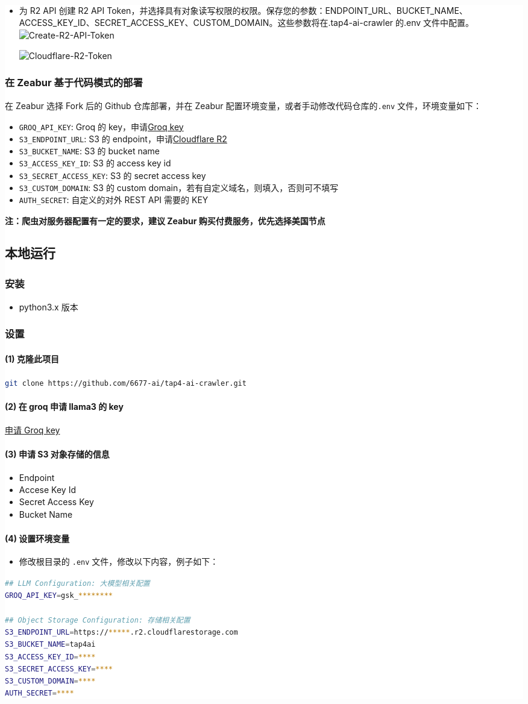 - 为 R2 API 创建 R2 API Token，并选择具有对象读写权限的权限。保存您的参数：ENDPOINT_URL、BUCKET_NAME、ACCESS_KEY_ID、SECRET_ACCESS_KEY、CUSTOM_DOMAIN。这些参数将在.tap4-ai-crawler 的.env 文件中配置。
  ![Create-R2-API-Token](./images/Create-R2-API-Token.png)

  ![Cloudflare-R2-Token](./images/Cloudflare-R2-Token.png)

### 在 Zeabur 基于代码模式的部署

在 Zeabur 选择 Fork 后的 Github 仓库部署，并在 Zeabur 配置环境变量，或者手动修改代码仓库的`.env` 文件，环境变量如下：

- `GROQ_API_KEY`: Groq 的 key，申请[Groq key](https://console.groq.com/keys)
- `S3_ENDPOINT_URL`: S3 的 endpoint，申请[Cloudflare R2](https://www.cloudflare.com/zh-cn/developer-platform/r2/)
- `S3_BUCKET_NAME`: S3 的 bucket name
- `S3_ACCESS_KEY_ID`: S3 的 access key id
- `S3_SECRET_ACCESS_KEY`: S3 的 secret access key
- `S3_CUSTOM_DOMAIN`: S3 的 custom domain，若有自定义域名，则填入，否则可不填写
- `AUTH_SECRET`: 自定义的对外 REST API 需要的 KEY

**注：爬虫对服务器配置有一定的要求，建议 Zeabur 购买付费服务，优先选择美国节点**

## 本地运行

### 安装

- python3.x 版本

### 设置

#### (1) 克隆此项目

```sh
git clone https://github.com/6677-ai/tap4-ai-crawler.git
```

#### (2) 在 groq 申请 llama3 的 key

[申请 Groq key](https://console.groq.com/keys)

#### (3) 申请 S3 对象存储的信息

- Endpoint
- Accese Key Id
- Secret Access Key
- Bucket Name

#### (4) 设置环境变量

- 修改根目录的 `.env` 文件，修改以下内容，例子如下：

```sh
## LLM Configuration: 大模型相关配置
GROQ_API_KEY=gsk_********

## Object Storage Configuration: 存储相关配置
S3_ENDPOINT_URL=https://*****.r2.cloudflarestorage.com
S3_BUCKET_NAME=tap4ai
S3_ACCESS_KEY_ID=****
S3_SECRET_ACCESS_KEY=****
S3_CUSTOM_DOMAIN=****
AUTH_SECRET=****
```
